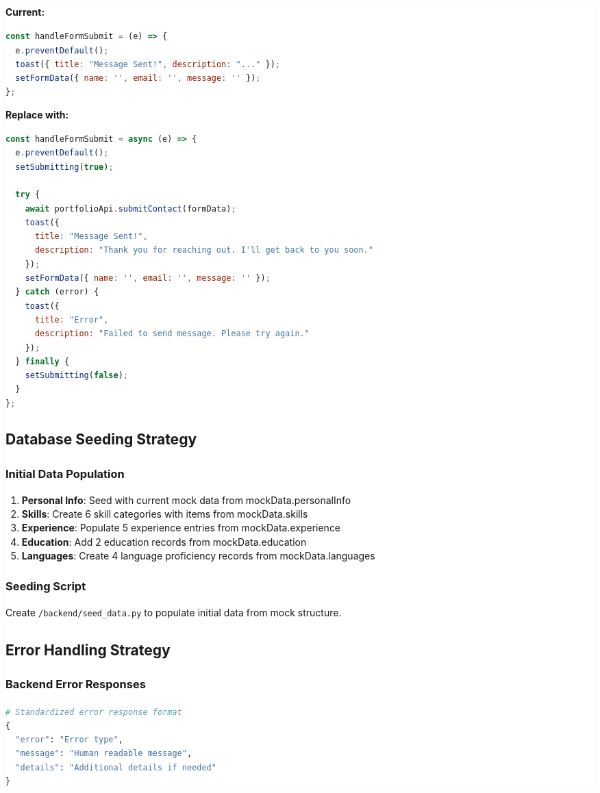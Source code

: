**Current:**
```javascript
const handleFormSubmit = (e) => {
  e.preventDefault();
  toast({ title: "Message Sent!", description: "..." });
  setFormData({ name: '', email: '', message: '' });
};
```

**Replace with:**
```javascript
const handleFormSubmit = async (e) => {
  e.preventDefault();
  setSubmitting(true);
  
  try {
    await portfolioApi.submitContact(formData);
    toast({ 
      title: "Message Sent!", 
      description: "Thank you for reaching out. I'll get back to you soon." 
    });
    setFormData({ name: '', email: '', message: '' });
  } catch (error) {
    toast({ 
      title: "Error", 
      description: "Failed to send message. Please try again." 
    });
  } finally {
    setSubmitting(false);
  }
};
```

## Database Seeding Strategy

### Initial Data Population
1. **Personal Info**: Seed with current mock data from mockData.personalInfo
2. **Skills**: Create 6 skill categories with items from mockData.skills  
3. **Experience**: Populate 5 experience entries from mockData.experience
4. **Education**: Add 2 education records from mockData.education
5. **Languages**: Create 4 language proficiency records from mockData.languages

### Seeding Script
Create `/backend/seed_data.py` to populate initial data from mock structure.

## Error Handling Strategy

### Backend Error Responses
```python
# Standardized error response format
{
  "error": "Error type",
  "message": "Human readable message", 
  "details": "Additional details if needed"
}
```
